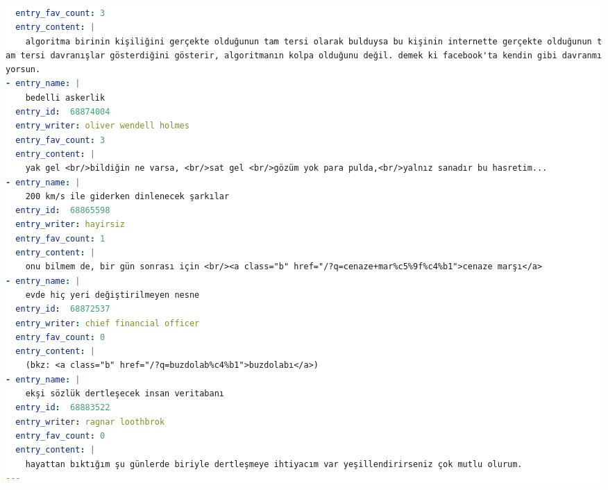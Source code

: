 ```yaml
  entry_fav_count: 3
  entry_content: |
    algoritma birinin kişiliğini gerçekte olduğunun tam tersi olarak bulduysa bu kişinin internette gerçekte olduğunun tam tersi davranışlar gösterdiğini gösterir, algoritmanın kolpa olduğunu değil. demek ki facebook'ta kendin gibi davranmıyorsun.
- entry_name: |
    bedelli askerlik
  entry_id:  68874004
  entry_writer: oliver wendell holmes
  entry_fav_count: 3
  entry_content: |
    yak gel <br/>bildiğin ne varsa, <br/>sat gel <br/>gözüm yok para pulda,<br/>yalnız sanadır bu hasretim...
- entry_name: |
    200 km/s ile giderken dinlenecek şarkılar
  entry_id:  68865598
  entry_writer: hayirsiz
  entry_fav_count: 1
  entry_content: |
    onu bilmem de, bir gün sonrası için <br/><a class="b" href="/?q=cenaze+mar%c5%9f%c4%b1">cenaze marşı</a>
- entry_name: |
    evde hiç yeri değiştirilmeyen nesne
  entry_id:  68872537
  entry_writer: chief financial officer
  entry_fav_count: 0
  entry_content: |
    (bkz: <a class="b" href="/?q=buzdolab%c4%b1">buzdolabı</a>)
- entry_name: |
    ekşi sözlük dertleşecek insan veritabanı
  entry_id:  68883522
  entry_writer: ragnar loothbrok
  entry_fav_count: 0
  entry_content: |
    hayattan bıktığım şu günlerde biriyle dertleşmeye ihtiyacım var yeşillendirirseniz çok mutlu olurum.
---
```

